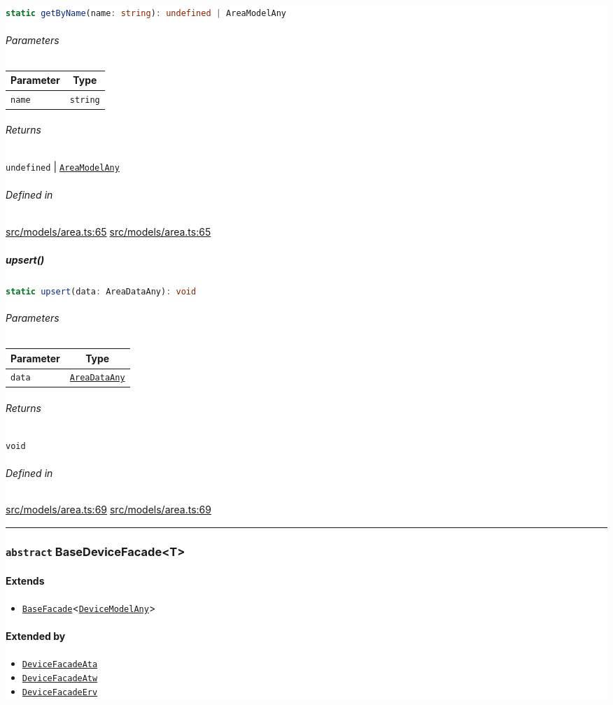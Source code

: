 ```ts
static getByName(name: string): undefined | AreaModelAny
```

###### Parameters

| Parameter | Type     |
| --------- | -------- |
| `name`    | `string` |

###### Returns

`undefined` \| [`AreaModelAny`](README.md#areamodelany)

###### Defined in

[src/models/area.ts:65](https://github.com/OlivierZal/melcloud-api/blob/79fe32f657a7d3d992cb35f3b019d71678b8478d/src/models/area.ts#L65)
[src/models/area.ts:65](https://github.com/OlivierZal/melcloud-api/blob/79fe32f657a7d3d992cb35f3b019d71678b8478d/src/models/area.ts#L65)

##### upsert()

```ts
static upsert(data: AreaDataAny): void
```

###### Parameters

| Parameter | Type                                   |
| --------- | -------------------------------------- |
| `data`    | [`AreaDataAny`](README.md#areadataany) |

###### Returns

`void`

###### Defined in

[src/models/area.ts:69](https://github.com/OlivierZal/melcloud-api/blob/79fe32f657a7d3d992cb35f3b019d71678b8478d/src/models/area.ts#L69)
[src/models/area.ts:69](https://github.com/OlivierZal/melcloud-api/blob/79fe32f657a7d3d992cb35f3b019d71678b8478d/src/models/area.ts#L69)

---

### `abstract` BaseDeviceFacade\<T\>

#### Extends

- [`BaseFacade`](README.md#basefacadet)\<[`DeviceModelAny`](README.md#devicemodelany)\>

#### Extended by

- [`DeviceFacadeAta`](README.md#devicefacadeata)
- [`DeviceFacadeAtw`](README.md#devicefacadeatw)
- [`DeviceFacadeErv`](README.md#devicefacadeerv)
